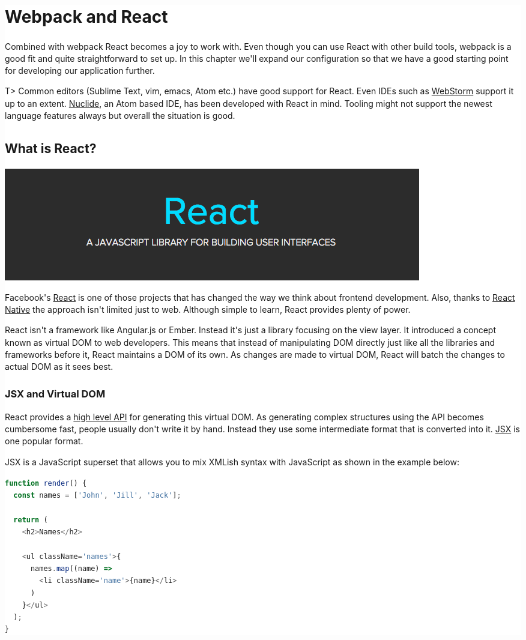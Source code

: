 # Webpack and React

Combined with webpack React becomes a joy to work with. Even though you can use React with other build tools, webpack is a good fit and quite straightforward to set up. In this chapter we'll expand our configuration so that we have a good starting point for developing our application further.

T> Common editors (Sublime Text, vim, emacs, Atom etc.) have good support for React. Even IDEs such as [WebStorm](https://www.jetbrains.com/webstorm/) support it up to an extent. [Nuclide](http://nuclide.io/), an Atom based IDE, has been developed with React in mind. Tooling might not support the newest language features always but overall the situation is good.

## What is React?

![React](images/react_header.png)

Facebook's [React](https://facebook.github.io/react/) is one of those projects that has changed the way we think about frontend development. Also, thanks to [React Native](https://facebook.github.io/react-native/) the approach isn't limited just to web. Although simple to learn, React provides plenty of power.

React isn't a framework like Angular.js or Ember. Instead it's just a library focusing on the view layer. It introduced a concept known as virtual DOM to web developers. This means that instead of manipulating DOM directly just like all the libraries and frameworks before it, React maintains a DOM of its own. As changes are made to virtual DOM, React will batch the changes to actual DOM as it sees best.

### JSX and Virtual DOM

React provides a [high level API](https://facebook.github.io/react/docs/top-level-api.html) for generating this virtual DOM. As generating complex structures using the API becomes cumbersome fast, people usually don't write it by hand. Instead they use some intermediate format that is converted into it. [JSX](https://facebook.github.io/jsx/) is one popular format.

JSX is a JavaScript superset that allows you to mix  XMLish syntax with JavaScript as shown in the example below:

```javascript
function render() {
  const names = ['John', 'Jill', 'Jack'];

  return (
    <h2>Names</h2>

    <ul className='names'>{
      names.map((name) =>
        <li className='name'>{name}</li>
      )
    }</ul>
  );
}
```
